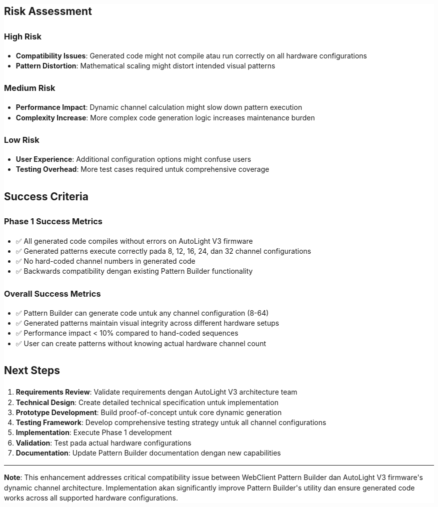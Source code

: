 ## Risk Assessment

### High Risk
- **Compatibility Issues**: Generated code might not compile atau run correctly on all hardware configurations
- **Pattern Distortion**: Mathematical scaling might distort intended visual patterns

### Medium Risk
- **Performance Impact**: Dynamic channel calculation might slow down pattern execution
- **Complexity Increase**: More complex code generation logic increases maintenance burden

### Low Risk
- **User Experience**: Additional configuration options might confuse users
- **Testing Overhead**: More test cases required untuk comprehensive coverage

## Success Criteria

### Phase 1 Success Metrics
- ✅ All generated code compiles without errors on AutoLight V3 firmware
- ✅ Generated patterns execute correctly pada 8, 12, 16, 24, dan 32 channel configurations
- ✅ No hard-coded channel numbers in generated code
- ✅ Backwards compatibility dengan existing Pattern Builder functionality

### Overall Success Metrics
- ✅ Pattern Builder can generate code untuk any channel configuration (8-64)
- ✅ Generated patterns maintain visual integrity across different hardware setups
- ✅ Performance impact < 10% compared to hand-coded sequences
- ✅ User can create patterns without knowing actual hardware channel count

## Next Steps

1. **Requirements Review**: Validate requirements dengan AutoLight V3 architecture team
2. **Technical Design**: Create detailed technical specification untuk implementation
3. **Prototype Development**: Build proof-of-concept untuk core dynamic generation
4. **Testing Framework**: Develop comprehensive testing strategy untuk all channel configurations
5. **Implementation**: Execute Phase 1 development
6. **Validation**: Test pada actual hardware configurations
7. **Documentation**: Update Pattern Builder documentation dengan new capabilities

---

**Note**: This enhancement addresses critical compatibility issue between WebClient Pattern Builder dan AutoLight V3 firmware's dynamic channel architecture. Implementation akan significantly improve Pattern Builder's utility dan ensure generated code works across all supported hardware configurations.